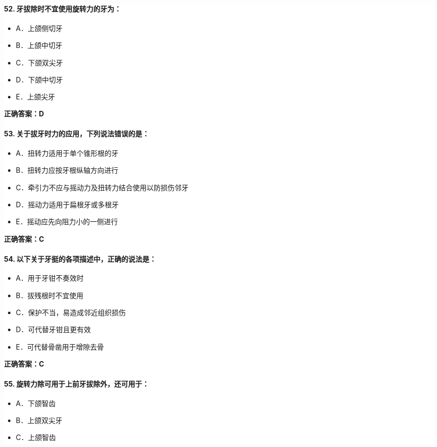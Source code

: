 
#### 52. 牙拔除时不宜使用旋转力的牙为：

* A．上颌侧切牙

* B．上颌中切牙

* C．下颌双尖牙

* D．下颌中切牙

* E．上颌尖牙

**正确答案：D**







#### 53. 关于拔牙时力的应用，下列说法错误的是：

* A．扭转力适用于单个锥形根的牙

* B．扭转力应按牙根纵轴方向进行

* C．牵引力不应与摇动力及扭转力结合使用以防损伤邻牙

* D．摇动力适用于扁根牙或多根牙

* E．摇动应先向阻力小的一侧进行

**正确答案：C**







#### 54. 以下关于牙挺的各项描述中，正确的说法是：

* A．用于牙钳不奏效时

* B．拔残根时不宜使用

* C．保护不当，易造成邻近组织损伤

* D．可代替牙钳且更有效

* E．可代替骨凿用于增隙去骨

**正确答案：C**







#### 55. 旋转力除可用于上前牙拔除外，还可用于：

* A．下颌智齿

* B．上颌双尖牙

* C．上颌智齿
